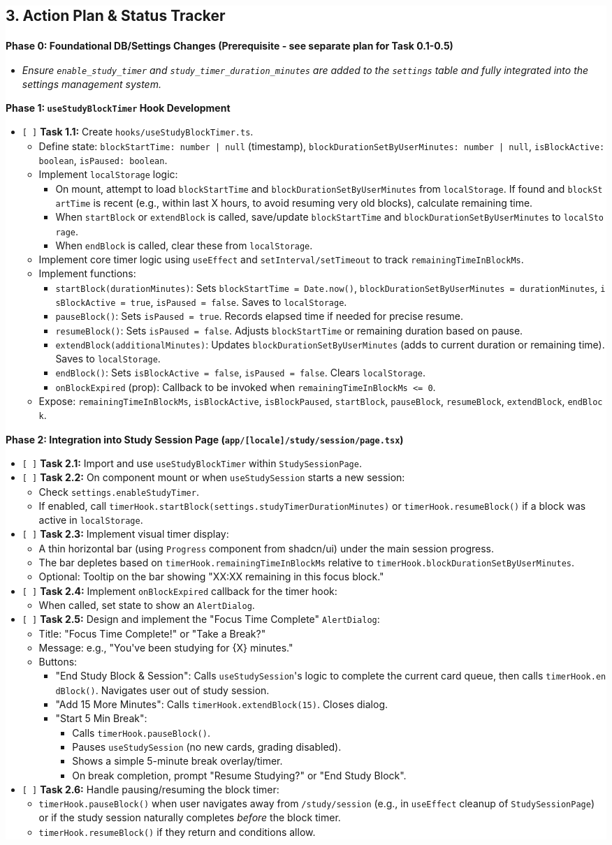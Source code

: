 ## 3. Action Plan & Status Tracker

**Phase 0: Foundational DB/Settings Changes (Prerequisite - see separate plan for Task 0.1-0.5)**
*   *Ensure `enable_study_timer` and `study_timer_duration_minutes` are added to the `settings` table and fully integrated into the settings management system.*

**Phase 1: `useStudyBlockTimer` Hook Development**
*   `[ ]` **Task 1.1:** Create `hooks/useStudyBlockTimer.ts`.
    *   Define state: `blockStartTime: number | null` (timestamp), `blockDurationSetByUserMinutes: number | null`, `isBlockActive: boolean`, `isPaused: boolean`.
    *   Implement `localStorage` logic:
        *   On mount, attempt to load `blockStartTime` and `blockDurationSetByUserMinutes` from `localStorage`. If found and `blockStartTime` is recent (e.g., within last X hours, to avoid resuming very old blocks), calculate remaining time.
        *   When `startBlock` or `extendBlock` is called, save/update `blockStartTime` and `blockDurationSetByUserMinutes` to `localStorage`.
        *   When `endBlock` is called, clear these from `localStorage`.
    *   Implement core timer logic using `useEffect` and `setInterval/setTimeout` to track `remainingTimeInBlockMs`.
    *   Implement functions:
        *   `startBlock(durationMinutes)`: Sets `blockStartTime = Date.now()`, `blockDurationSetByUserMinutes = durationMinutes`, `isBlockActive = true`, `isPaused = false`. Saves to `localStorage`.
        *   `pauseBlock()`: Sets `isPaused = true`. Records elapsed time if needed for precise resume.
        *   `resumeBlock()`: Sets `isPaused = false`. Adjusts `blockStartTime` or remaining duration based on pause.
        *   `extendBlock(additionalMinutes)`: Updates `blockDurationSetByUserMinutes` (adds to current duration or remaining time). Saves to `localStorage`.
        *   `endBlock()`: Sets `isBlockActive = false`, `isPaused = false`. Clears `localStorage`.
        *   `onBlockExpired` (prop): Callback to be invoked when `remainingTimeInBlockMs <= 0`.
    *   Expose: `remainingTimeInBlockMs`, `isBlockActive`, `isBlockPaused`, `startBlock`, `pauseBlock`, `resumeBlock`, `extendBlock`, `endBlock`.

**Phase 2: Integration into Study Session Page (`app/[locale]/study/session/page.tsx`)**
*   `[ ]` **Task 2.1:** Import and use `useStudyBlockTimer` within `StudySessionPage`.
*   `[ ]` **Task 2.2:** On component mount or when `useStudySession` starts a new session:
    *   Check `settings.enableStudyTimer`.
    *   If enabled, call `timerHook.startBlock(settings.studyTimerDurationMinutes)` or `timerHook.resumeBlock()` if a block was active in `localStorage`.
*   `[ ]` **Task 2.3:** Implement visual timer display:
    *   A thin horizontal bar (using `Progress` component from shadcn/ui) under the main session progress.
    *   The bar depletes based on `timerHook.remainingTimeInBlockMs` relative to `timerHook.blockDurationSetByUserMinutes`.
    *   Optional: Tooltip on the bar showing "XX:XX remaining in this focus block."
*   `[ ]` **Task 2.4:** Implement `onBlockExpired` callback for the timer hook:
    *   When called, set state to show an `AlertDialog`.
*   `[ ]` **Task 2.5:** Design and implement the "Focus Time Complete" `AlertDialog`:
    *   Title: "Focus Time Complete!" or "Take a Break?"
    *   Message: e.g., "You've been studying for {X} minutes."
    *   Buttons:
        *   "End Study Block & Session": Calls `useStudySession`'s logic to complete the current card queue, then calls `timerHook.endBlock()`. Navigates user out of study session.
        *   "Add 15 More Minutes": Calls `timerHook.extendBlock(15)`. Closes dialog.
        *   "Start 5 Min Break":
            *   Calls `timerHook.pauseBlock()`.
            *   Pauses `useStudySession` (no new cards, grading disabled).
            *   Shows a simple 5-minute break overlay/timer.
            *   On break completion, prompt "Resume Studying?" or "End Study Block".
*   `[ ]` **Task 2.6:** Handle pausing/resuming the block timer:
    *   `timerHook.pauseBlock()` when user navigates away from `/study/session` (e.g., in `useEffect` cleanup of `StudySessionPage`) or if the study session naturally completes *before* the block timer.
    *   `timerHook.resumeBlock()` if they return and conditions allow.